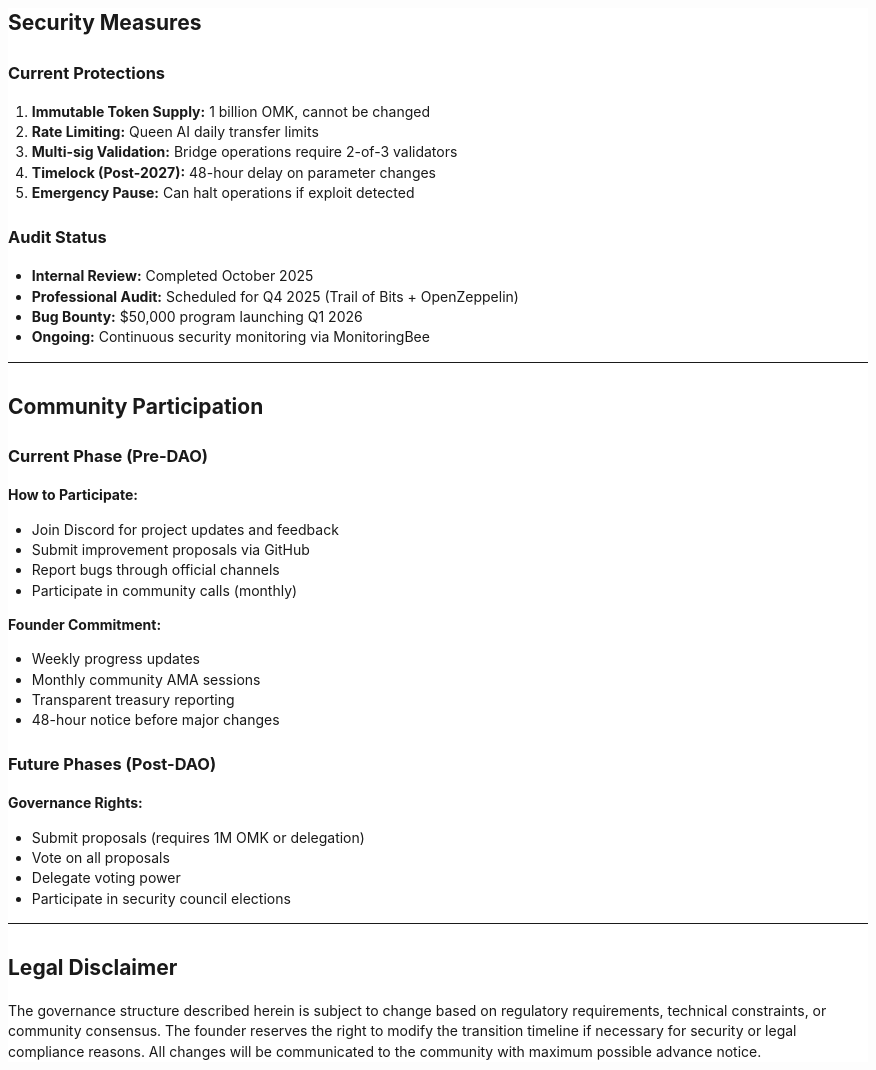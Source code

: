 
## Security Measures

### Current Protections

1. **Immutable Token Supply:** 1 billion OMK, cannot be changed
2. **Rate Limiting:** Queen AI daily transfer limits
3. **Multi-sig Validation:** Bridge operations require 2-of-3 validators
4. **Timelock (Post-2027):** 48-hour delay on parameter changes
5. **Emergency Pause:** Can halt operations if exploit detected

### Audit Status

- **Internal Review:** Completed October 2025
- **Professional Audit:** Scheduled for Q4 2025 (Trail of Bits + OpenZeppelin)
- **Bug Bounty:** $50,000 program launching Q1 2026
- **Ongoing:** Continuous security monitoring via MonitoringBee

---

## Community Participation

### Current Phase (Pre-DAO)

**How to Participate:**
- Join Discord for project updates and feedback
- Submit improvement proposals via GitHub
- Report bugs through official channels
- Participate in community calls (monthly)

**Founder Commitment:**
- Weekly progress updates
- Monthly community AMA sessions
- Transparent treasury reporting
- 48-hour notice before major changes

### Future Phases (Post-DAO)

**Governance Rights:**
- Submit proposals (requires 1M OMK or delegation)
- Vote on all proposals
- Delegate voting power
- Participate in security council elections

---

## Legal Disclaimer

The governance structure described herein is subject to change based on regulatory requirements, technical constraints, or community consensus. The founder reserves the right to modify the transition timeline if necessary for security or legal compliance reasons. All changes will be communicated to the community with maximum possible advance notice.
